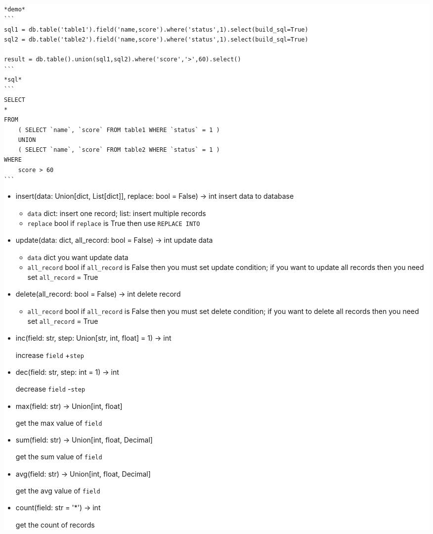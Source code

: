     *demo*
    ```
    sql1 = db.table('table1').field('name,score').where('status',1).select(build_sql=True)
    sql2 = db.table('table2').field('name,score').where('status',1).select(build_sql=True)

    result = db.table().union(sql1,sql2).where('score','>',60).select()
    ```
    *sql*
    ```
    SELECT
	*
    FROM
        ( SELECT `name`, `score` FROM table1 WHERE `status` = 1 )
        UNION
        ( SELECT `name`, `score` FROM table2 WHERE `status` = 1 )
    WHERE
        score > 60
    ```

- insert(data: Union[dict, List[dict]], replace: bool = False) -> int
    insert data to database
    - `data` dict: insert one record; list: insert multiple records
    - `replace` bool if `replace` is True then use `REPLACE INTO`

- update(data: dict, all_record: bool = False) -> int
    update data
    - `data` dict you want update data
    - `all_record` bool if `all_record` is False then you must set update condition; if you want to update all records then you need set `all_record` = True

- delete(all_record: bool = False) -> int
    delete record
    - `all_record` bool if `all_record` is False then you must set delete condition; if you want to delete all records then you need set `all_record` = True

- inc(field: str, step: Union[str, int, float] = 1) -> int

    increase `field` +`step`

- dec(field: str, step: int = 1) -> int

    decrease `field` -`step`

- max(field: str) -> Union[int, float]

    get the max value of `field`

- sum(field: str) -> Union[int, float, Decimal]

    get the sum value of `field`

- avg(field: str) -> Union[int, float, Decimal]

    get the avg value of `field`

- count(field: str = '*') -> int

    get the count of records
